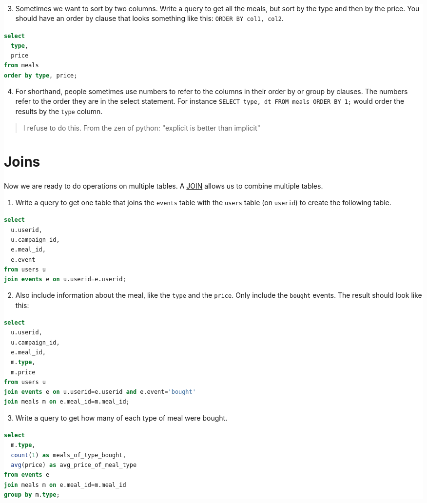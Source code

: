 3. Sometimes we want to sort by two columns. Write a query to get all the meals, but sort by the type and then by the price. You should have an order by clause that looks something like this: `ORDER BY col1, col2`.

  ```sql
  select
    type,
    price
  from meals
  order by type, price;
  ```

4. For shorthand, people sometimes use numbers to refer to the columns in their order by or group by clauses. The numbers refer to the order they are in the select statement. For instance `SELECT type, dt FROM meals ORDER BY 1;` would order the results by the `type` column.

  > I refuse to do this. From the zen of python: "explicit is better than implicit"


Joins
=========================

Now we are ready to do operations on multiple tables. A [JOIN](http://www.tutorialspoint.com/postgresql/postgresql_using_joins.htm) allows us to combine multiple tables.

1. Write a query to get one table that joins the `events` table with the `users` table (on `userid`) to create the following table.

  ```sql
  select
    u.userid,
    u.campaign_id,
    e.meal_id,
    e.event
  from users u
  join events e on u.userid=e.userid;
  ```

2. Also include information about the meal, like the `type` and the `price`. Only include the `bought` events. The result should look like this:

  ```sql
  select
    u.userid,
    u.campaign_id,
    e.meal_id,
    m.type,
    m.price
  from users u
  join events e on u.userid=e.userid and e.event='bought'
  join meals m on e.meal_id=m.meal_id;
  ```

3. Write a query to get how many of each type of meal were bought.

  ```sql
  select
    m.type,
    count(1) as meals_of_type_bought,
    avg(price) as avg_price_of_meal_type
  from events e
  join meals m on e.meal_id=m.meal_id
  group by m.type;
  ```
